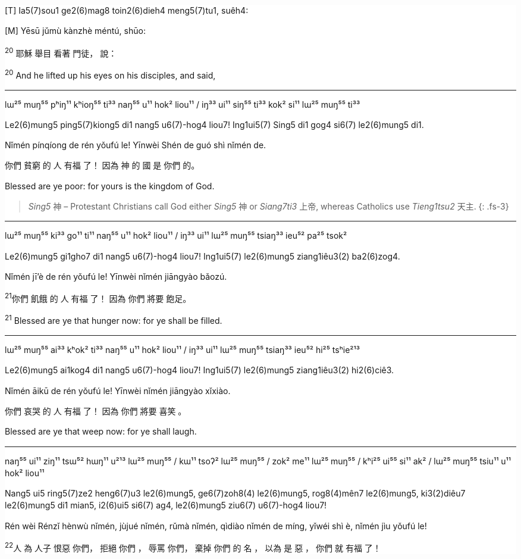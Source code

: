 \[T\] Ia5(7)sou1 ge2(6)mag8 toin2(6)dieh4 meng5(7)tu1, suêh4:

\[M\] Yēsū jǔmù kànzhè méntú, shūo:

<sup>20</sup> 耶穌 舉目 看著 門徒， 說：

<sup>20</sup> And he lifted up his eyes on his disciples, and said,

<hr />

lɯ²⁵ muŋ⁵⁵ pʰiŋ¹¹ kʰioŋ⁵⁵ ti³³ naŋ⁵⁵ u¹¹ hok² liou¹¹ / iŋ³³ ui¹¹ siŋ⁵⁵ ti³³ kok² si¹¹ lɯ²⁵ muŋ⁵⁵ ti³³

Le2(6)mung5 ping5(7)kiong5 di1 nang5 u6(7)-hog4 liou7! Ing1ui5(7) Sing5 di1 gog4 si6(7) le2(6)mung5 di1.

Nǐmén pínqíong de rén yǒufú le! Yīnwèi Shén de guó shì nǐmén de.

你們 貧窮 的 人 有福 了！ 因為 神 的 國 是 你們 的。

Blessed are ye poor: for yours is the kingdom of God.

> *Sing5* 神 – Protestant Christians call God either *Sing5* 神 or *Siang7ti3*
> 上帝, whereas Catholics use *Tieng1tsu2* 天主.
{: .fs-3}

<hr />

lɯ²⁵ muŋ⁵⁵ ki³³ go¹¹ ti¹¹ naŋ⁵⁵ u¹¹ hok² liou¹¹ / iŋ³³ ui¹¹ lɯ²⁵ muŋ⁵⁵ tsiaŋ³³ ieu⁵² pa²⁵ tsok²

Le2(6)mung5 gi1gho7 di1 nang5 u6(7)-hog4 liou7! Ing1ui5(7) le2(6)mung5 ziang1iêu3(2) ba2(6)zog4.

Nǐmén jī’è de rén yǒufú le! Yīnwèi nǐmén jiāngyào bǎozú.

<sup>21</sup>你們 飢餓 的 人 有福 了！ 因為 你們 將要 飽足。

<sup>21</sup> Blessed are ye that hunger now: for ye shall be filled.

<hr />

lɯ²⁵ muŋ⁵⁵ ai³³ kʰok² ti³³ naŋ⁵⁵ u¹¹ hok² liou¹¹ / iŋ³³ ui¹¹ lɯ²⁵ muŋ⁵⁵ tsiaŋ³³ ieu⁵² hi²⁵ tsʰie²¹³

Le2(6)mung5 ai1kog4 di1 nang5 u6(7)-hog4 liou7! Ing1ui5(7) le2(6)mung5 ziang1iêu3(2) hi2(6)ciê3.

Nǐmén āikū de rén yǒufú le! Yīnwèi nǐmén jiāngyào xǐxiào.

你們 哀哭 的 人 有福 了！ 因為 你們 將要 喜笑 。

Blessed are ye that weep now: for ye shall laugh.

<hr />

naŋ⁵⁵ ui¹¹ ziŋ¹¹ tsɯ⁵² hɯŋ¹¹ u²¹³ lɯ²⁵ muŋ⁵⁵ / kɯ¹¹ tsoʔ² lɯ²⁵ muŋ⁵⁵ / zok² me¹¹ lɯ²⁵ muŋ⁵⁵ / kʰi²⁵ ui⁵⁵ si¹¹ ak² / lɯ²⁵ muŋ⁵⁵ tsiu¹¹ u¹¹ hok² liou¹¹

Nang5 ui5 ring5(7)ze2 heng6(7)u3 le2(6)mung5, ge6(7)zoh8(4) le2(6)mung5, rog8(4)mên7 le2(6)mung5,
ki3(2)diêu7 le2(6)mung5 di1 mian5, i2(6)ui5 si6(7) ag4, le2(6)mung5 ziu6(7) u6(7)-hog4 liou7!

Rén wèi Rénzǐ hènwù nǐmén, jùjué nǐmén, rǔmà nǐmén, qìdiào nǐmén de míng, yǐwéi
shì è, nǐmén jìu yǒufú le!

<sup>22</sup>人 為 人子 恨惡 你們， 拒絕 你們 ， 辱罵 你們， 棄掉 你們 的 名 ，
以為 是 惡 ， 你們 就 有福 了！

